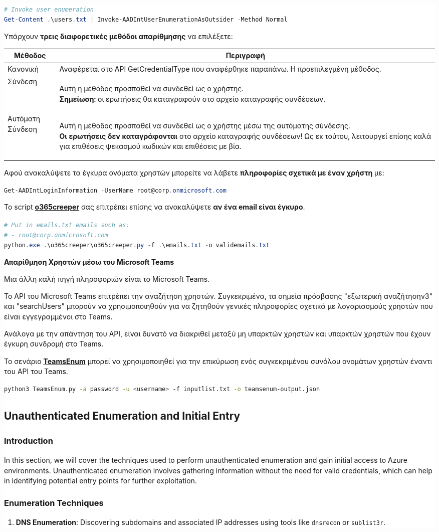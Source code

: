 ```powershell
# Invoke user enumeration
Get-Content .\users.txt | Invoke-AADIntUserEnumerationAsOutsider -Method Normal
```
Υπάρχουν **τρεις διαφορετικές μεθόδοι απαρίθμησης** να επιλέξετε:

| Μέθοδος   | Περιγραφή                                                                                                                                                                                             |
| --------- | ------------------------------------------------------------------------------------------------------------------------------------------------------------------------------------------------------- |
| Κανονική  | Αναφέρεται στο API GetCredentialType που αναφέρθηκε παραπάνω. Η προεπιλεγμένη μέθοδος.                                                                                                                           |
| Σύνδεση   | <p>Αυτή η μέθοδος προσπαθεί να συνδεθεί ως ο χρήστης.<br><strong>Σημείωση:</strong> οι ερωτήσεις θα καταγραφούν στο αρχείο καταγραφής συνδέσεων.</p>                                                                                       |
| Αυτόματη Σύνδεση | <p>Αυτή η μέθοδος προσπαθεί να συνδεθεί ως ο χρήστης μέσω της αυτόματης σύνδεσης.<br><strong>Οι ερωτήσεις δεν καταγράφονται</strong> στο αρχείο καταγραφής συνδέσεων! Ως εκ τούτου, λειτουργεί επίσης καλά για επιθέσεις ψεκασμού κωδικών και επιθέσεις με βία.</p> |

Αφού ανακαλύψετε τα έγκυρα ονόματα χρηστών μπορείτε να λάβετε **πληροφορίες σχετικά με έναν χρήστη** με:
```powershell
Get-AADIntLoginInformation -UserName root@corp.onmicrosoft.com
```
Το script [**o365creeper**](https://github.com/LMGsec/o365creeper) σας επιτρέπει επίσης να ανακαλύψετε **αν ένα email είναι έγκυρο**.
```powershell
# Put in emails.txt emails such as:
# - root@corp.onmicrosoft.com
python.exe .\o365creeper\o365creeper.py -f .\emails.txt -o validemails.txt
```
**Απαρίθμηση Χρηστών μέσω του Microsoft Teams**

Μια άλλη καλή πηγή πληροφοριών είναι το Microsoft Teams.

Το API του Microsoft Teams επιτρέπει την αναζήτηση χρηστών. Συγκεκριμένα, τα σημεία πρόσβασης "εξωτερική αναζήτησηv3" και "searchUsers" μπορούν να χρησιμοποιηθούν για να ζητηθούν γενικές πληροφορίες σχετικά με λογαριασμούς χρηστών που είναι εγγεγραμμένοι στο Teams.

Ανάλογα με την απάντηση του API, είναι δυνατό να διακριθεί μεταξύ μη υπαρκτών χρηστών και υπαρκτών χρηστών που έχουν έγκυρη συνδρομή στο Teams.

Το σενάριο [**TeamsEnum**](https://github.com/sse-secure-systems/TeamsEnum) μπορεί να χρησιμοποιηθεί για την επικύρωση ενός συγκεκριμένου συνόλου ονομάτων χρηστών έναντι του API του Teams.
```bash
python3 TeamsEnum.py -a password -u <username> -f inputlist.txt -o teamsenum-output.json
```
## Unauthenticated Enumeration and Initial Entry

### Introduction

In this section, we will cover the techniques used to perform unauthenticated enumeration and gain initial access to Azure environments. Unauthenticated enumeration involves gathering information without the need for valid credentials, which can help in identifying potential entry points for further exploitation.

### Enumeration Techniques

1. **DNS Enumeration**: Discovering subdomains and associated IP addresses using tools like `dnsrecon` or `sublist3r`.
   